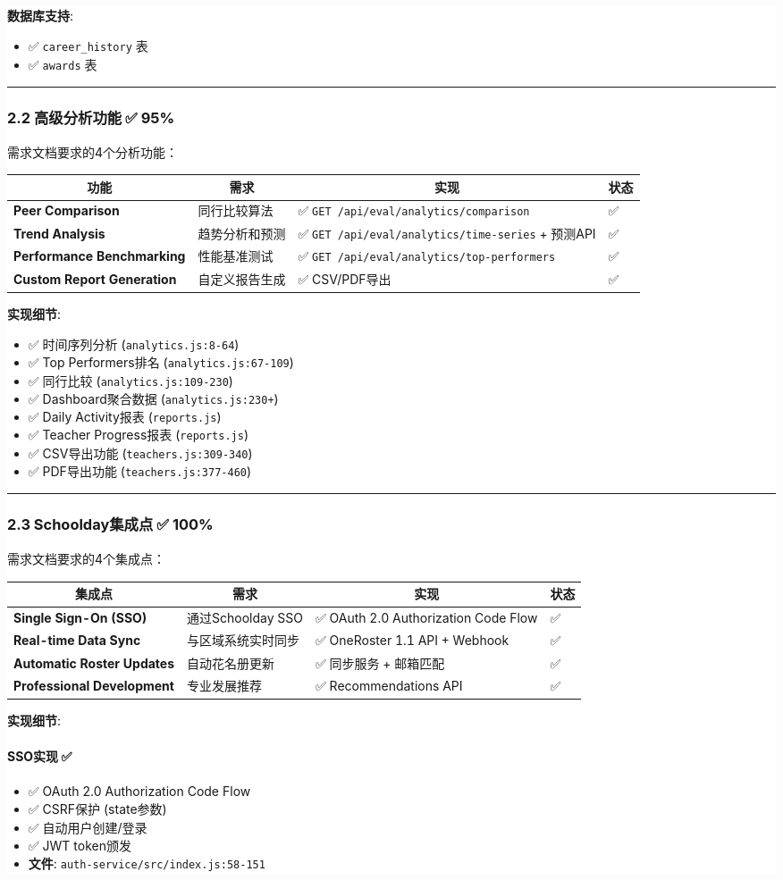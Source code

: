**数据库支持**:
- ✅ `career_history` 表
- ✅ `awards` 表

---

### 2.2 高级分析功能 ✅ 95%

需求文档要求的4个分析功能：

| 功能 | 需求 | 实现 | 状态 |
|------|------|------|------|
| **Peer Comparison** | 同行比较算法 | ✅ `GET /api/eval/analytics/comparison` | ✅ |
| **Trend Analysis** | 趋势分析和预测 | ✅ `GET /api/eval/analytics/time-series` + 预测API | ✅ |
| **Performance Benchmarking** | 性能基准测试 | ✅ `GET /api/eval/analytics/top-performers` | ✅ |
| **Custom Report Generation** | 自定义报告生成 | ✅ CSV/PDF导出 | ✅ |

**实现细节**:
- ✅ 时间序列分析 (`analytics.js:8-64`)
- ✅ Top Performers排名 (`analytics.js:67-109`)
- ✅ 同行比较 (`analytics.js:109-230`)
- ✅ Dashboard聚合数据 (`analytics.js:230+`)
- ✅ Daily Activity报表 (`reports.js`)
- ✅ Teacher Progress报表 (`reports.js`)
- ✅ CSV导出功能 (`teachers.js:309-340`)
- ✅ PDF导出功能 (`teachers.js:377-460`)

---

### 2.3 Schoolday集成点 ✅ 100%

需求文档要求的4个集成点：

| 集成点 | 需求 | 实现 | 状态 |
|--------|------|------|------|
| **Single Sign-On (SSO)** | 通过Schoolday SSO | ✅ OAuth 2.0 Authorization Code Flow | ✅ |
| **Real-time Data Sync** | 与区域系统实时同步 | ✅ OneRoster 1.1 API + Webhook | ✅ |
| **Automatic Roster Updates** | 自动花名册更新 | ✅ 同步服务 + 邮箱匹配 | ✅ |
| **Professional Development** | 专业发展推荐 | ✅ Recommendations API | ✅ |

**实现细节**:

#### SSO实现 ✅
- ✅ OAuth 2.0 Authorization Code Flow
- ✅ CSRF保护 (state参数)
- ✅ 自动用户创建/登录
- ✅ JWT token颁发
- **文件**: `auth-service/src/index.js:58-151`
